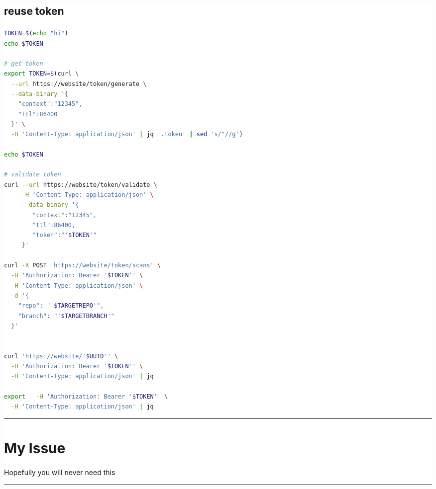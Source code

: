 

## reuse token

```bash
TOKEN=$(echo "hi")
echo $TOKEN

# get token
export TOKEN=$(curl \
  --url https://website/token/generate \
  --data-binary '{
    "context":"12345",
    "ttl":86400
  }' \
  -H 'Content-Type: application/json' | jq '.token' | sed 's/"//g')

echo $TOKEN

# validate token
curl --url https://website/token/validate \
     -H 'Content-Type: application/json' \
     --data-binary '{
        "context":"12345",
        "ttl":86400,
        "token":"'$TOKEN'"
     }'

curl -X POST 'https://website/token/scans' \
  -H 'Authorization: Bearer '$TOKEN'' \
  -H 'Content-Type: application/json' \
  -d '{
    "repo": "'$TARGETREPO'",
    "branch": "'$TARGETBRANCH'"
  }'


curl 'https://website/'$UUID'' \
  -H 'Authorization: Bearer '$TOKEN'' \
  -H 'Content-Type: application/json' | jq

export   -H 'Authorization: Bearer '$TOKEN'' \
  -H 'Content-Type: application/json' | jq
```


---


# My Issue

Hopefully you will never need this

---